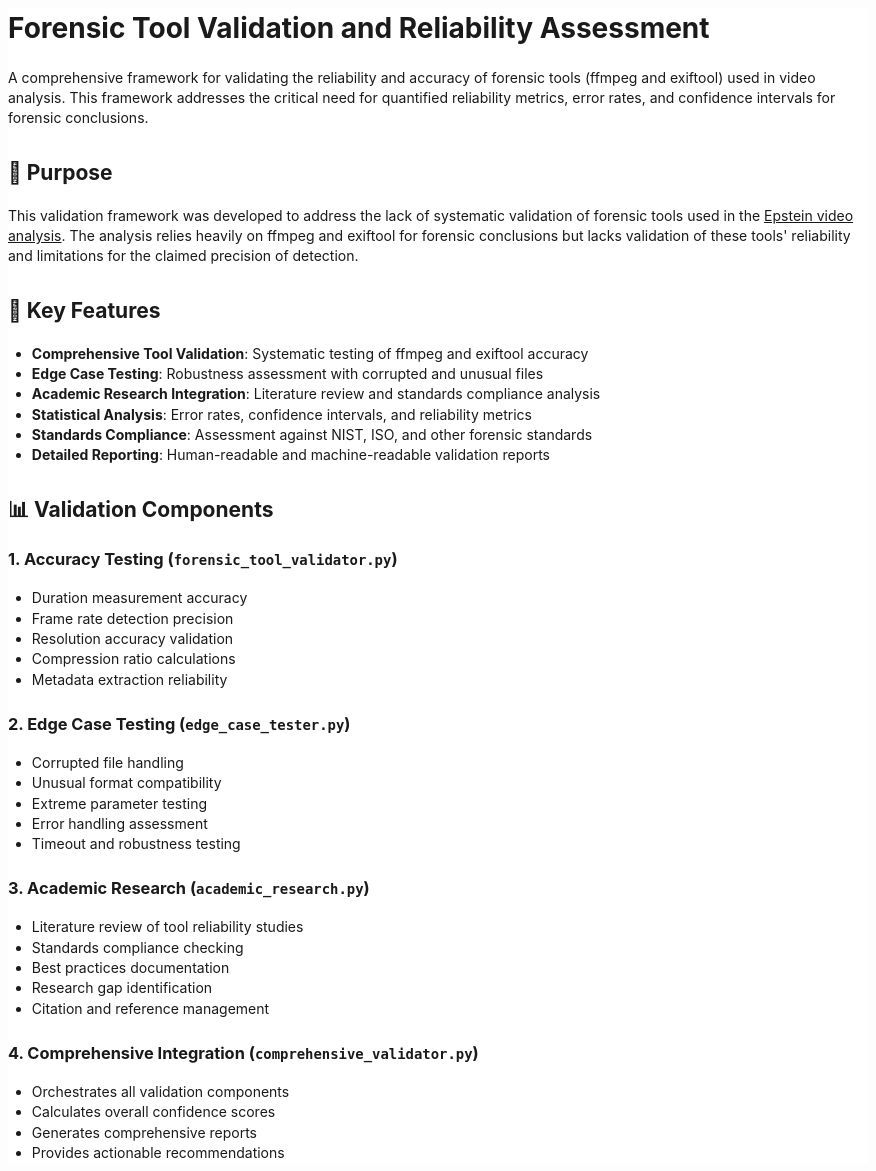 # Forensic Tool Validation and Reliability Assessment

A comprehensive framework for validating the reliability and accuracy of forensic tools (ffmpeg and exiftool) used in video analysis. This framework addresses the critical need for quantified reliability metrics, error rates, and confidence intervals for forensic conclusions.

## 🎯 Purpose

This validation framework was developed to address the lack of systematic validation of forensic tools used in the [Epstein video analysis](../README.md). The analysis relies heavily on ffmpeg and exiftool for forensic conclusions but lacks validation of these tools' reliability and limitations for the claimed precision of detection.

## 🔬 Key Features

- **Comprehensive Tool Validation**: Systematic testing of ffmpeg and exiftool accuracy
- **Edge Case Testing**: Robustness assessment with corrupted and unusual files
- **Academic Research Integration**: Literature review and standards compliance analysis
- **Statistical Analysis**: Error rates, confidence intervals, and reliability metrics
- **Standards Compliance**: Assessment against NIST, ISO, and other forensic standards
- **Detailed Reporting**: Human-readable and machine-readable validation reports

## 📊 Validation Components

### 1. Accuracy Testing (`forensic_tool_validator.py`)
- Duration measurement accuracy
- Frame rate detection precision
- Resolution accuracy validation
- Compression ratio calculations
- Metadata extraction reliability

### 2. Edge Case Testing (`edge_case_tester.py`)
- Corrupted file handling
- Unusual format compatibility
- Extreme parameter testing
- Error handling assessment
- Timeout and robustness testing

### 3. Academic Research (`academic_research.py`)
- Literature review of tool reliability studies
- Standards compliance checking
- Best practices documentation
- Research gap identification
- Citation and reference management

### 4. Comprehensive Integration (`comprehensive_validator.py`)
- Orchestrates all validation components
- Calculates overall confidence scores
- Generates comprehensive reports
- Provides actionable recommendations
